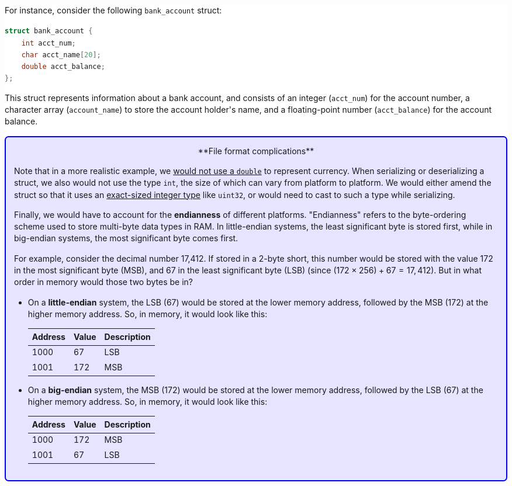 [fread]: https://en.cppreference.com/w/c/io/fread
[fwrite]: https://en.cppreference.com/w/c/io/fwrite
[cppref]: https://en.cppreference.com

For instance, consider the following `bank_account` struct:

```c
struct bank_account {
    int acct_num;
    char acct_name[20];
    double acct_balance;
};
```

This struct represents information about a bank account, and consists of an integer
(`acct_num`) for the account number, a character array (`account_name`) to store the
account holder's name, and a floating-point number (`acct_balance`) for the account
balance.

<div style="border: solid 2pt blue; background-color: hsla(241, 100%,50%, 0.1); padding: 1em; border-radius: 5pt; margin-top: 1em;">

<center>**File format complications**</center>

Note that in a more realistic example, we [would not use a `double`][no-doubles]
to represent currency.
When serializing or deserializing a struct, we also would not use the type
`int`, the size of which can vary from platform to platform.
We would either
amend the struct so that it uses an [exact-sized integer type][exact] like
`uint32`, or would need to cast to such a type while serializing.

[no-doubles]: https://stackoverflow.com/questions/3730019/why-not-use-double-or-float-to-represent-currency#3730040
[exact]: https://en.cppreference.com/w/c/types/integer

Finally, we would have to account for the **endianness** of different platforms.
"Endianness" refers to the byte-ordering scheme used to store multi-byte data types in RAM.
In little-endian systems, the least significant byte is stored first, while in big-endian
systems, the most significant byte comes first.

For example, consider the decimal number 17,412. If stored in a 2-byte short, this
number would be stored with the value 172 in the most significant byte (MSB), and
67 in the least significant byte (LSB) (since $(172 \times 256) + 67 = 17,412$).
But in what order in memory would those two bytes be in?

- On a **little-endian** system, the LSB (67) would be stored at the lower memory address,
  followed by the MSB (172) at the higher memory address. So, in memory, it would look like this:

  | Address | Value  | Description |
  | ------- | -------|-------------|
  | 1000    | 67     | LSB         |
  | 1001    | 172    | MSB         |

- On a **big-endian** system, the MSB (172) would be stored at the lower memory address,
  followed by the LSB (67) at the higher memory address. So, in memory, it would look like
  this:

  | Address | Value  | Description |
  | ------- | -------|-------------|
  | 1000    | 172    | MSB         |
  | 1001    | 67     | LSB         |


[ascii]: https://en.wikipedia.org/wiki/ASCII
[utf]: https://en.wikipedia.org/wiki/UTF-8
[jpeg]: https://en.wikipedia.org/wiki/JPEG
[png]: https://en.wikipedia.org/wiki/Portable_Network_Graphics
[elf]: https://en.wikipedia.org/wiki/Executable_and_Linkable_Format
[pe]: https://en.wikipedia.org/wiki/Portable_Executable
[ms-word]: https://en.wikipedia.org/wiki/Microsoft_Word
[pdf]: https://en.wikipedia.org/wiki/PDF
[powerpc]: https://en.wikipedia.org/wiki/PowerPC
[ibm-z]: https://en.wikipedia.org/wiki/IBM_System_z
[ethernet]: https://en.wikipedia.org/wiki/Ethernet
[ip]: https://en.wikipedia.org/wiki/Internet_Protocol
[struct]: https://docs.python.org/3/library/struct.html
[doxygen]: https://doxygen.nl
[libcheck]: https://libcheck.github.io/check/index.html
[^defect]: We use the terms "defect" and "failure" generally
[software-doc]: https://en.wikipedia.org/wiki/Software_documentation
[api]: https://en.wikipedia.org/wiki/API
[^c-api-docs]: In some languages, like Java and Rust,
[markdown]: https://daringfireball.net/projects/markdown/syntax
[doxy-tags]: https://doxygen.nl/manual/commands.html
[javadoc]: https://www.oracle.com/au/technical-resources/articles/java/javadoc-tool.html
[pydoc]: https://docs.python.org/3/library/pydoc.html
[sphinx]: https://www.sphinx-doc.org/
[rustdoc]: https://doc.rust-lang.org/rustdoc/what-is-rustdoc.html
[haddock]: https://haskell-haddock.readthedocs.io/en/latest/
[docstring]: https://peps.python.org/pep-0257/
[rust-annot]: https://doc.rust-lang.org/rustdoc/write-documentation/the-doc-attribute.html
[flac]: https://xiph.org/flac/
[flac-format]: https://en.wikipedia.org/wiki/FLAC
[flac-api]: https://xiph.org/flac/api/group__flac.html
[^commercial-example]: For
[ipp]: https://www.intel.com/content/www/us/en/developer/tools/oneapi/ipp.html
[^html-viewing]: Depending on your setup, you may need to copy the `docs`
[lsst-coding]: https://developer.lsst.io/cpp/api-docs.html
[rubin-obs]: https://www.lsst.org
[lsst]: https://en.wikipedia.org/wiki/Vera_C._Rubin_Observatory
[cmu-style]: https://www.cs.cmu.edu/~410/doc/doxygen.html
[javadoc-guide]: https://web.archive.org/web/20190426200914/http://www.oracle.com/technetwork/java/javase/documentation/index-137868.html
[gc]: https://en.wikipedia.org/wiki/Garbage_collection_(computer_science)
[sanitizers]: https://github.com/google/sanitizers
[valgrind]: https://valgrind.org
[checkmk]: https://manpages.ubuntu.com/manpages/focal/man1/checkmk.1.html
[test-output]: https://libcheck.github.io/check/doc/check_html/check_4.html#Test-Logging
[tap]: https://testanything.org
[prove]: https://linux.die.net/man/1/prove